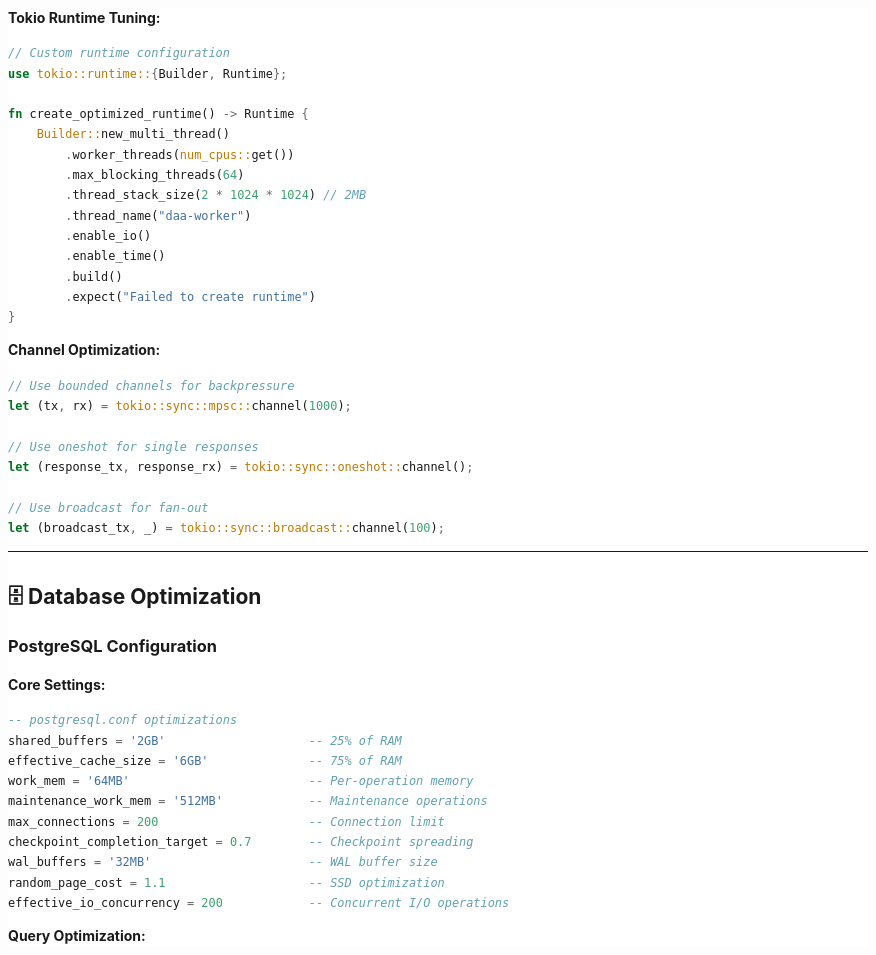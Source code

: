 **Tokio Runtime Tuning:**

```rust
// Custom runtime configuration
use tokio::runtime::{Builder, Runtime};

fn create_optimized_runtime() -> Runtime {
    Builder::new_multi_thread()
        .worker_threads(num_cpus::get())
        .max_blocking_threads(64)
        .thread_stack_size(2 * 1024 * 1024) // 2MB
        .thread_name("daa-worker")
        .enable_io()
        .enable_time()
        .build()
        .expect("Failed to create runtime")
}
```

**Channel Optimization:**

```rust
// Use bounded channels for backpressure
let (tx, rx) = tokio::sync::mpsc::channel(1000);

// Use oneshot for single responses
let (response_tx, response_rx) = tokio::sync::oneshot::channel();

// Use broadcast for fan-out
let (broadcast_tx, _) = tokio::sync::broadcast::channel(100);
```

---

## 🗄️ Database Optimization

### PostgreSQL Configuration

**Core Settings:**

```sql
-- postgresql.conf optimizations
shared_buffers = '2GB'                    -- 25% of RAM
effective_cache_size = '6GB'              -- 75% of RAM
work_mem = '64MB'                         -- Per-operation memory
maintenance_work_mem = '512MB'            -- Maintenance operations
max_connections = 200                     -- Connection limit
checkpoint_completion_target = 0.7        -- Checkpoint spreading
wal_buffers = '32MB'                      -- WAL buffer size
random_page_cost = 1.1                    -- SSD optimization
effective_io_concurrency = 200            -- Concurrent I/O operations
```

**Query Optimization:**
